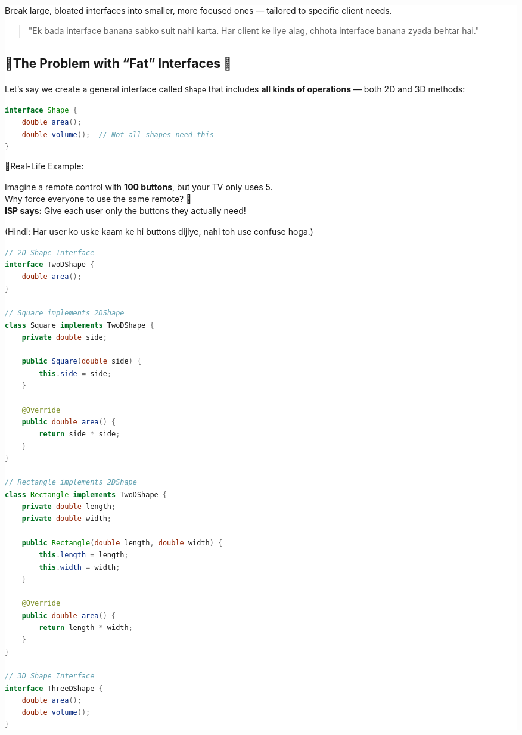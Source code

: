 Break large, bloated interfaces into smaller, more focused ones — tailored to specific client needs.

> "Ek bada interface banana sabko suit nahi karta. Har client ke liye alag, chhota interface banana zyada behtar hai."

## 💠The Problem with “Fat” Interfaces 🍔

Let’s say we create a general interface called `Shape` that includes **all kinds of operations** — both 2D and 3D methods:

```java
interface Shape {
    double area();
    double volume();  // Not all shapes need this
}
```

📍Real-Life Example:

Imagine a remote control with **100 buttons**, but your TV only uses 5.  
Why force everyone to use the same remote? 🤷  
**ISP says:** Give each user only the buttons they actually need!

(Hindi: Har user ko uske kaam ke hi buttons dijiye, nahi toh use confuse hoga.)

```java
// 2D Shape Interface
interface TwoDShape {
    double area();
}

// Square implements 2DShape
class Square implements TwoDShape {
    private double side;

    public Square(double side) {
        this.side = side;
    }

    @Override
    public double area() {
        return side * side;
    }
}

// Rectangle implements 2DShape
class Rectangle implements TwoDShape {
    private double length;
    private double width;

    public Rectangle(double length, double width) {
        this.length = length;
        this.width = width;
    }

    @Override
    public double area() {
        return length * width;
    }
}

// 3D Shape Interface
interface ThreeDShape {
    double area();
    double volume();
}
```